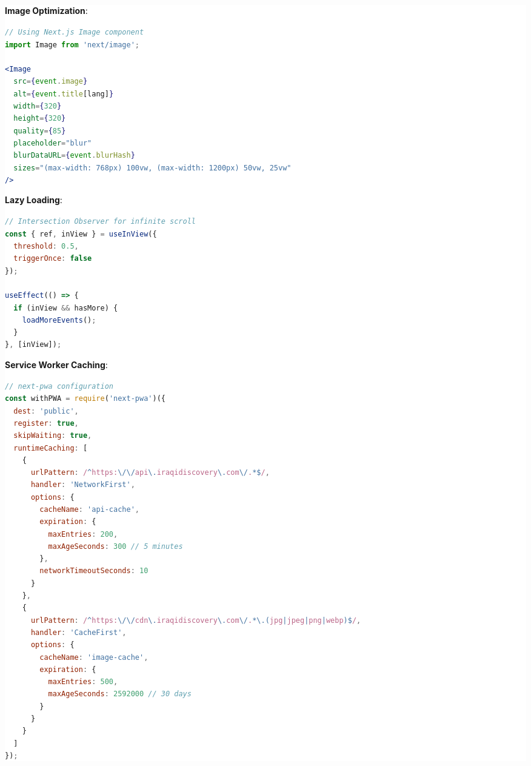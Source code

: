 **Image Optimization**:
```jsx
// Using Next.js Image component
import Image from 'next/image';

<Image
  src={event.image}
  alt={event.title[lang]}
  width={320}
  height={320}
  quality={85}
  placeholder="blur"
  blurDataURL={event.blurHash}
  sizes="(max-width: 768px) 100vw, (max-width: 1200px) 50vw, 25vw"
/>
```

**Lazy Loading**:
```javascript
// Intersection Observer for infinite scroll
const { ref, inView } = useInView({
  threshold: 0.5,
  triggerOnce: false
});

useEffect(() => {
  if (inView && hasMore) {
    loadMoreEvents();
  }
}, [inView]);
```

**Service Worker Caching**:
```javascript
// next-pwa configuration
const withPWA = require('next-pwa')({
  dest: 'public',
  register: true,
  skipWaiting: true,
  runtimeCaching: [
    {
      urlPattern: /^https:\/\/api\.iraqidiscovery\.com\/.*$/,
      handler: 'NetworkFirst',
      options: {
        cacheName: 'api-cache',
        expiration: {
          maxEntries: 200,
          maxAgeSeconds: 300 // 5 minutes
        },
        networkTimeoutSeconds: 10
      }
    },
    {
      urlPattern: /^https:\/\/cdn\.iraqidiscovery\.com\/.*\.(jpg|jpeg|png|webp)$/,
      handler: 'CacheFirst',
      options: {
        cacheName: 'image-cache',
        expiration: {
          maxEntries: 500,
          maxAgeSeconds: 2592000 // 30 days
        }
      }
    }
  ]
});
```